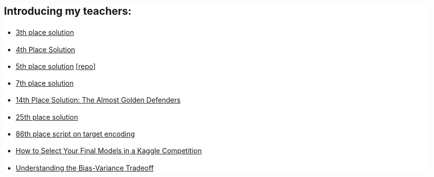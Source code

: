 ## Introducing my teachers:

- [3th place solution](https://www.kaggle.com/c/avito-demand-prediction/discussion/59885) 
- [4th Place Solution](https://www.kaggle.com/c/avito-demand-prediction/discussion/59881) 
- [5th place solution](https://www.kaggle.com/c/avito-demand-prediction/discussion/59914) [[repo](https://github.com/darraghdog/avito-demand/)]
- [7th place solution](https://www.kaggle.com/c/avito-demand-prediction/discussion/60026) 
- [14th Place Solution: The Almost Golden Defenders](https://www.kaggle.com/c/avito-demand-prediction/discussion/60059) 
- [25th place solution](https://www.kaggle.com/c/avito-demand-prediction/discussion/59902) 
- [86th place script on target encoding](https://www.kaggle.com/c/avito-demand-prediction/discussion/59895)

- [How to Select Your Final Models in a Kaggle Competition](http://www.chioka.in/how-to-select-your-final-models-in-a-kaggle-competitio/)
- [Understanding the Bias-Variance Tradeoff](http://scott.fortmann-roe.com/docs/BiasVariance.html) 
